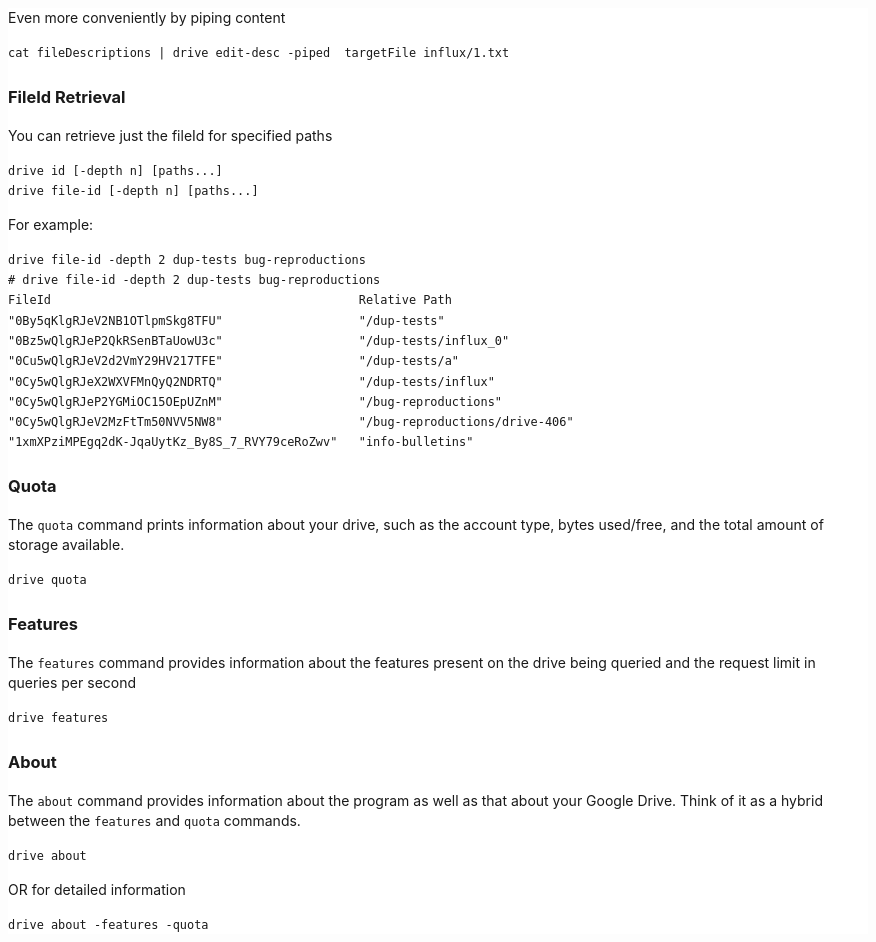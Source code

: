 Even more conveniently by piping content

```shell
cat fileDescriptions | drive edit-desc -piped  targetFile influx/1.txt
```

### FileId Retrieval

You can retrieve just the fileId for specified paths
```shell
drive id [-depth n] [paths...]
drive file-id [-depth n] [paths...]
```

For example:

```shell
drive file-id -depth 2 dup-tests bug-reproductions
# drive file-id -depth 2 dup-tests bug-reproductions
FileId                                           Relative Path
"0By5qKlgRJeV2NB1OTlpmSkg8TFU"                   "/dup-tests"
"0Bz5wQlgRJeP2QkRSenBTaUowU3c"                   "/dup-tests/influx_0"
"0Cu5wQlgRJeV2d2VmY29HV217TFE"                   "/dup-tests/a"
"0Cy5wQlgRJeX2WXVFMnQyQ2NDRTQ"                   "/dup-tests/influx"
"0Cy5wQlgRJeP2YGMiOC15OEpUZnM"                   "/bug-reproductions"
"0Cy5wQlgRJeV2MzFtTm50NVV5NW8"                   "/bug-reproductions/drive-406"
"1xmXPziMPEgq2dK-JqaUytKz_By8S_7_RVY79ceRoZwv"	 "info-bulletins"
```

### Quota

The `quota` command prints information about your drive, such as the account type, bytes used/free, and the total amount of storage available.

```shell
drive quota
```

### Features

The `features` command provides information about the features present on the
drive being queried and the request limit in queries per second

```shell
drive features
```

### About

The `about` command provides information about the program as well as that about
your Google Drive. Think of it as a hybrid between the `features` and `quota` commands.
```shell
drive about
```

OR for detailed information
```shell
drive about -features -quota
```
